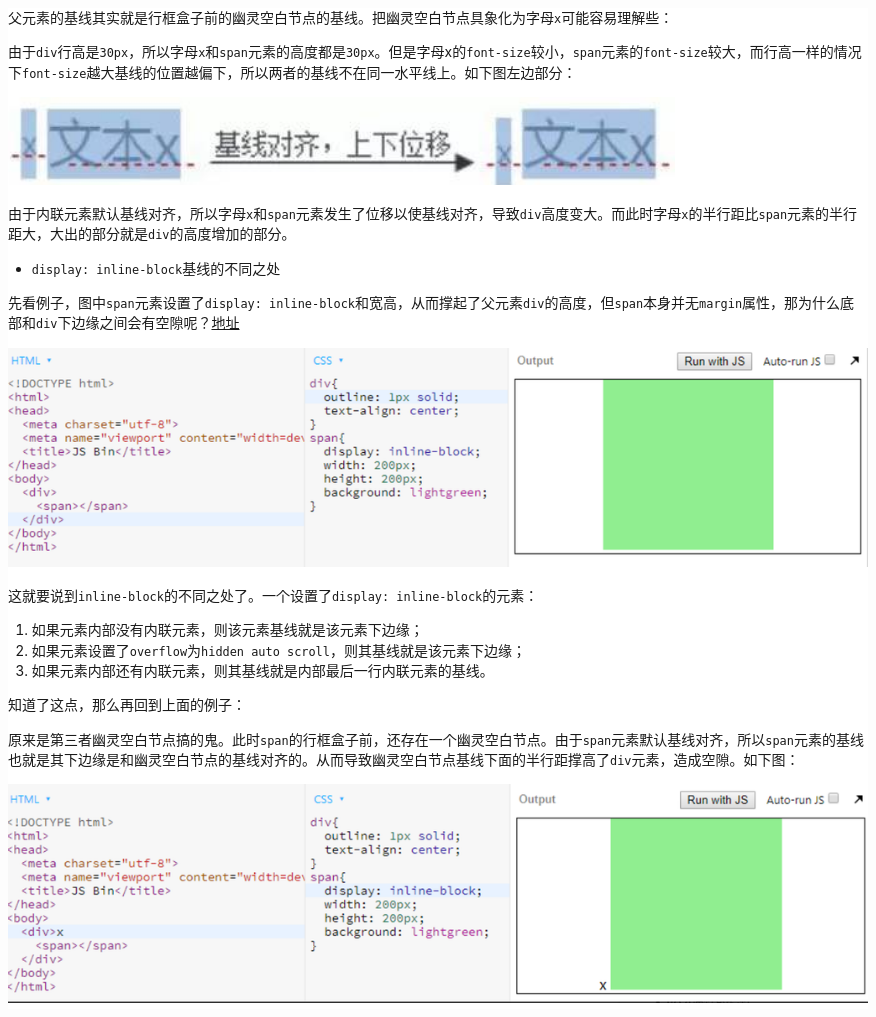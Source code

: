 父元素的基线其实就是行框盒子前的幽灵空白节点的基线。把幽灵空白节点具象化为字母`x`可能容易理解些：

由于`div`行高是`30px`，所以字母`x`和`span`元素的高度都是`30px`。但是字母x的`font-size`较小，`span`元素的`font-size`较大，而行高一样的情况下`font-size`越大基线的位置越偏下，所以两者的基线不在同一水平线上。如下图左边部分：

![1565711860550](../../.vuepress/public/1565711860550.png)

由于内联元素默认基线对齐，所以字母`x`和`span`元素发生了位移以使基线对齐，导致`div`高度变大。而此时字母`x`的半行距比`span`元素的半行距大，大出的部分就是`div`的高度增加的部分。

- `display: inline-block`基线的不同之处

先看例子，图中`span`元素设置了`display: inline-block`和宽高，从而撑起了父元素`div`的高度，但`span`本身并无`margin`属性，那为什么底部和`div`下边缘之间会有空隙呢？[地址](https://link.juejin.im?target=http%3A%2F%2Fjs.jirengu.com%2Fmesif%2F1%2Fedit%3Fhtml%2Ccss%2Coutput)

![1565711878443](../../.vuepress/public/1565711878443.png)

这就要说到`inline-block`的不同之处了。一个设置了`display: inline-block`的元素：

1. 如果元素内部没有内联元素，则该元素基线就是该元素下边缘；
2. 如果元素设置了`overflow`为`hidden auto scroll`，则其基线就是该元素下边缘；
3. 如果元素内部还有内联元素，则其基线就是内部最后一行内联元素的基线。

知道了这点，那么再回到上面的例子：

原来是第三者幽灵空白节点搞的鬼。此时`span`的行框盒子前，还存在一个幽灵空白节点。由于`span`元素默认基线对齐，所以`span`元素的基线也就是其下边缘是和幽灵空白节点的基线对齐的。从而导致幽灵空白节点基线下面的半行距撑高了`div`元素，造成空隙。如下图：

![1565711915696](../../.vuepress/public/1565711915696.png)
